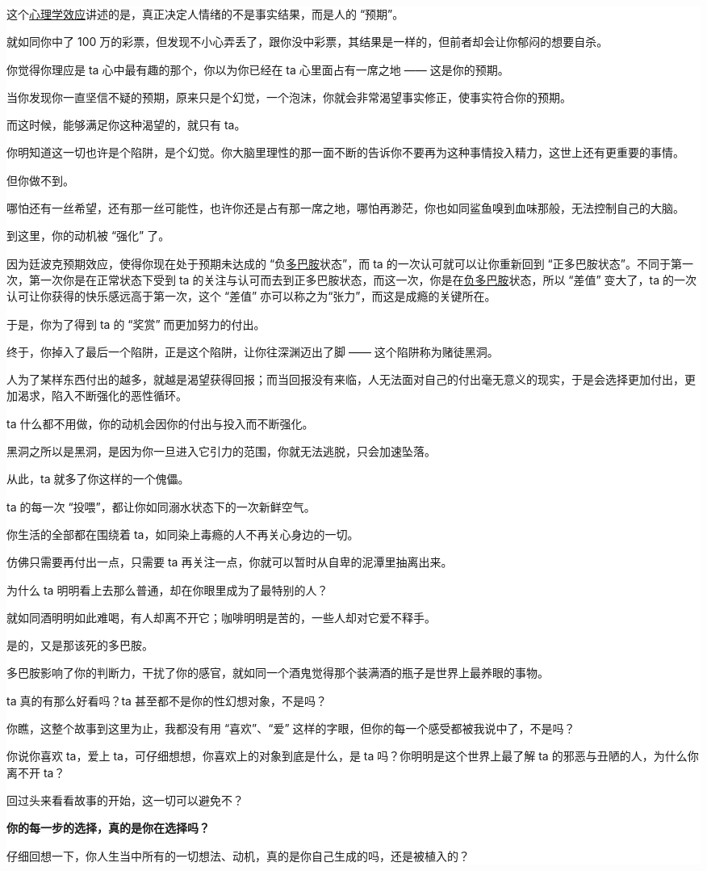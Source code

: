 这个[心理学效应](https://www.zhihu.com/search?q=%E5%BF%83%E7%90%86%E5%AD%A6%E6%95%88%E5%BA%94&search_source=Entity&hybrid_search_source=Entity&hybrid_search_extra=%7B%22sourceType%22%3A%22answer%22%2C%22sourceId%22%3A2800354534%7D)讲述的是，真正决定人情绪的不是事实结果，而是人的 “预期”。

就如同你中了 100 万的彩票，但发现不小心弄丢了，跟你没中彩票，其结果是一样的，但前者却会让你郁闷的想要自杀。

你觉得你理应是 ta 心中最有趣的那个，你以为你已经在 ta 心里面占有一席之地 —— 这是你的预期。

当你发现你一直坚信不疑的预期，原来只是个幻觉，一个泡沫，你就会非常渴望事实修正，使事实符合你的预期。

而这时候，能够满足你这种渴望的，就只有 ta。

你明知道这一切也许是个陷阱，是个幻觉。你大脑里理性的那一面不断的告诉你不要再为这种事情投入精力，这世上还有更重要的事情。

但你做不到。

哪怕还有一丝希望，还有那一丝可能性，也许你还是占有那一席之地，哪怕再渺茫，你也如同鲨鱼嗅到血味那般，无法控制自己的大脑。

到这里，你的动机被 “强化” 了。

因为廷波克预期效应，使得你现在处于预期未达成的 “负[多巴胺](https://www.zhihu.com/search?q=%E5%A4%9A%E5%B7%B4%E8%83%BA&search_source=Entity&hybrid_search_source=Entity&hybrid_search_extra=%7B%22sourceType%22%3A%22answer%22%2C%22sourceId%22%3A2692349228%7D)状态”，而 ta 的一次认可就可以让你重新回到 “正多巴胺状态”。不同于第一次，第一次你是在正常状态下受到 ta 的关注与认可而去到正多巴胺状态，而这一次，你是在[负多巴胺](https://www.zhihu.com/search?q=%E8%B4%9F%E5%A4%9A%E5%B7%B4%E8%83%BA&search_source=Entity&hybrid_search_source=Entity&hybrid_search_extra=%7B%22sourceType%22%3A%22answer%22%2C%22sourceId%22%3A2852423444%7D)状态，所以 “差值” 变大了，ta 的一次认可让你获得的快乐感远高于第一次，这个 “差值” 亦可以称之为“张力”，而这是成瘾的关键所在。

于是，你为了得到 ta 的 “奖赏” 而更加努力的付出。

终于，你掉入了最后一个陷阱，正是这个陷阱，让你往深渊迈出了脚 —— 这个陷阱称为赌徒黑洞。

人为了某样东西付出的越多，就越是渴望获得回报；而当回报没有来临，人无法面对自己的付出毫无意义的现实，于是会选择更加付出，更加渴求，陷入不断强化的恶性循环。

ta 什么都不用做，你的动机会因你的付出与投入而不断强化。

黑洞之所以是黑洞，是因为你一旦进入它引力的范围，你就无法逃脱，只会加速坠落。

从此，ta 就多了你这样的一个傀儡。

ta 的每一次 “投喂”，都让你如同溺水状态下的一次新鲜空气。

你生活的全部都在围绕着 ta，如同染上毒瘾的人不再关心身边的一切。

仿佛只需要再付出一点，只需要 ta 再关注一点，你就可以暂时从自卑的泥潭里抽离出来。

为什么 ta 明明看上去那么普通，却在你眼里成为了最特别的人？

就如同酒明明如此难喝，有人却离不开它；咖啡明明是苦的，一些人却对它爱不释手。

是的，又是那该死的多巴胺。

多巴胺影响了你的判断力，干扰了你的感官，就如同一个酒鬼觉得那个装满酒的瓶子是世界上最养眼的事物。

ta 真的有那么好看吗？ta 甚至都不是你的性幻想对象，不是吗？

你瞧，这整个故事到这里为止，我都没有用 “喜欢”、“爱” 这样的字眼，但你的每一个感受都被我说中了，不是吗？

你说你喜欢 ta，爱上 ta，可仔细想想，你喜欢上的对象到底是什么，是 ta 吗？你明明是这个世界上最了解 ta 的邪恶与丑陋的人，为什么你离不开 ta？

回过头来看看故事的开始，这一切可以避免不？

**你的每一步的选择，真的是你在选择吗？**

仔细回想一下，你人生当中所有的一切想法、动机，真的是你自己生成的吗，还是被植入的？
